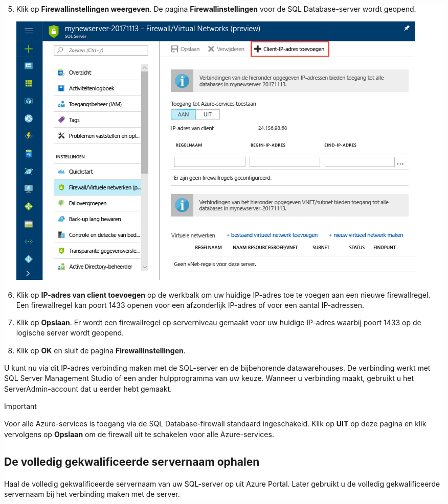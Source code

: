 5. Klik op **Firewallinstellingen weergeven**. De pagina **Firewallinstellingen** voor de SQL Database-server wordt geopend. 

   ![serverfirewallregel](media/load-data-from-azure-blob-storage-using-polybase/server-firewall-rule.png) 

4. Klik op **IP-adres van client toevoegen** op de werkbalk om uw huidige IP-adres toe te voegen aan een nieuwe firewallregel. Een firewallregel kan poort 1433 openen voor een afzonderlijk IP-adres of voor een aantal IP-adressen.

5. Klik op **Opslaan**. Er wordt een firewallregel op serverniveau gemaakt voor uw huidige IP-adres waarbij poort 1433 op de logische server wordt geopend.

6. Klik op **OK** en sluit de pagina **Firewallinstellingen**.

U kunt nu via dit IP-adres verbinding maken met de SQL-server en de bijbehorende datawarehouses. De verbinding werkt met SQL Server Management Studio of een ander hulpprogramma van uw keuze. Wanneer u verbinding maakt, gebruikt u het ServerAdmin-account dat u eerder hebt gemaakt.  

> [!IMPORTANT]
> Voor alle Azure-services is toegang via de SQL Database-firewall standaard ingeschakeld. Klik op **UIT** op deze pagina en klik vervolgens op **Opslaan** om de firewall uit te schakelen voor alle Azure-services.

## <a name="get-the-fully-qualified-server-name"></a>De volledig gekwalificeerde servernaam ophalen

Haal de volledig gekwalificeerde servernaam van uw SQL-server op uit Azure Portal. Later gebruikt u de volledig gekwalificeerde servernaam bij het verbinding maken met de server.
